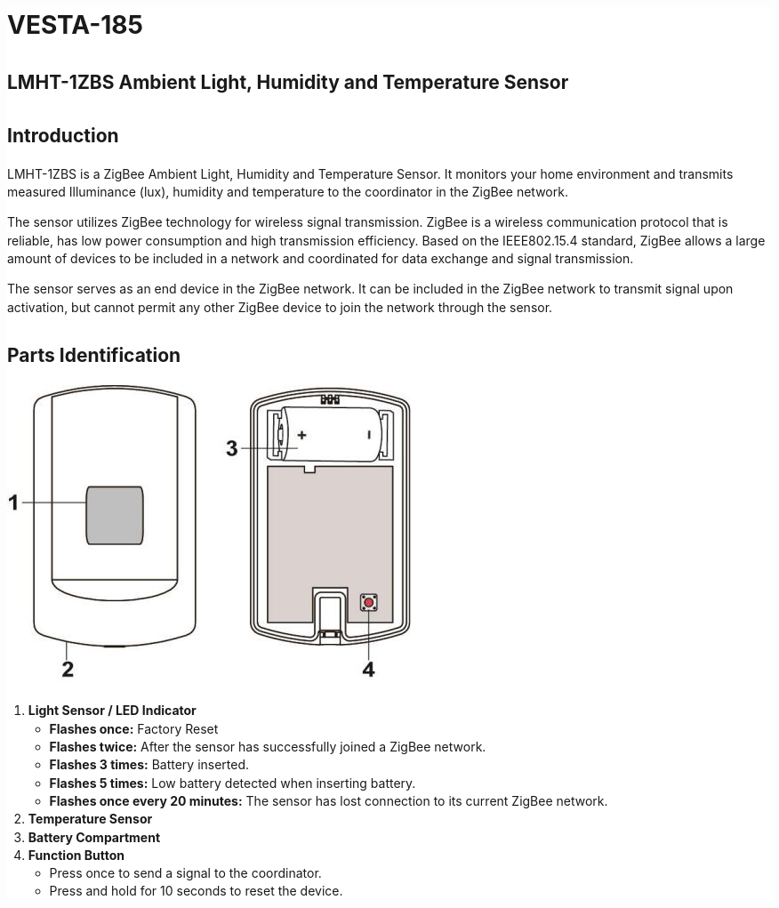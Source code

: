 # VESTA-185

## **LMHT-1ZBS Ambient Light, Humidity and Temperature Sensor**

## **Introduction**

LMHT-1ZBS is a ZigBee Ambient Light, Humidity and Temperature Sensor. It monitors your home environment and transmits measured Illuminance (lux), humidity and temperature to the coordinator in the ZigBee network.

The sensor utilizes ZigBee technology for wireless signal transmission. ZigBee is a wireless communication protocol that is reliable, has low power consumption and high transmission efficiency. Based on the IEEE802.15.4 standard, ZigBee allows a large amount of devices to be included in a network and coordinated for data exchange and signal transmission.

The sensor serves as an end device in the ZigBee network. It can be included in the ZigBee network to transmit signal upon activation, but cannot permit any other ZigBee device to join the network through the sensor.

## **Parts Identification**

![](<.gitbook/assets/0 (82).jpeg>)

1. **Light Sensor / LED Indicator**
   * **Flashes once:** Factory Reset
   * **Flashes twice:** After the sensor has successfully joined a ZigBee network.
   * **Flashes 3 times:** Battery inserted.
   * **Flashes 5 times:** Low battery detected when inserting battery.
   * **Flashes once every 20 minutes:** The sensor has lost connection to its current ZigBee network.
2. **Temperature Sensor**
3. **Battery Compartment**
4. **Function Button**
   * Press once to send a signal to the coordinator.
   * Press and hold for 10 seconds to reset the device.

